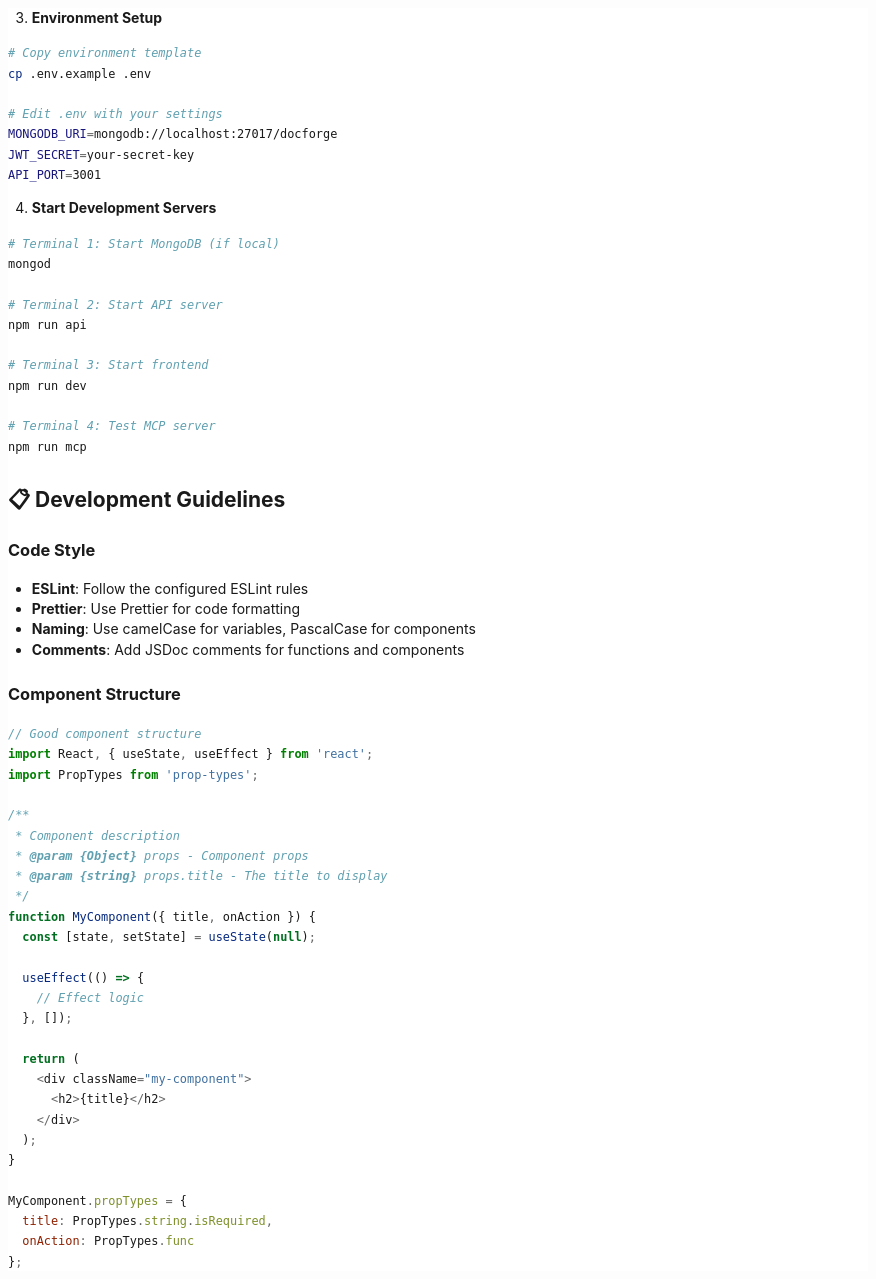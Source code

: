 3. **Environment Setup**
```bash
# Copy environment template
cp .env.example .env

# Edit .env with your settings
MONGODB_URI=mongodb://localhost:27017/docforge
JWT_SECRET=your-secret-key
API_PORT=3001
```

4. **Start Development Servers**
```bash
# Terminal 1: Start MongoDB (if local)
mongod

# Terminal 2: Start API server
npm run api

# Terminal 3: Start frontend
npm run dev

# Terminal 4: Test MCP server
npm run mcp
```

## 📋 Development Guidelines

### Code Style
- **ESLint**: Follow the configured ESLint rules
- **Prettier**: Use Prettier for code formatting
- **Naming**: Use camelCase for variables, PascalCase for components
- **Comments**: Add JSDoc comments for functions and components

### Component Structure
```javascript
// Good component structure
import React, { useState, useEffect } from 'react';
import PropTypes from 'prop-types';

/**
 * Component description
 * @param {Object} props - Component props
 * @param {string} props.title - The title to display
 */
function MyComponent({ title, onAction }) {
  const [state, setState] = useState(null);

  useEffect(() => {
    // Effect logic
  }, []);

  return (
    <div className="my-component">
      <h2>{title}</h2>
    </div>
  );
}

MyComponent.propTypes = {
  title: PropTypes.string.isRequired,
  onAction: PropTypes.func
};

```